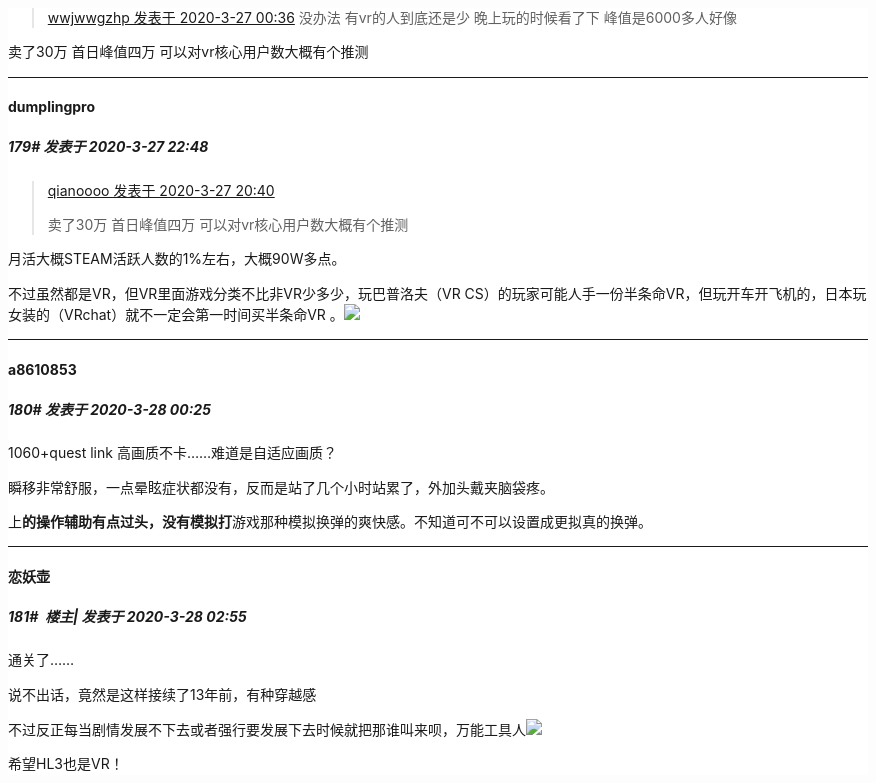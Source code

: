 

<blockquote><a href="httphttps://bbs.saraba1st.com/2b/forum.php?mod=redirect&amp;goto=findpost&amp;pid=46890749&amp;ptid=1920526" target="_blank">wwjwwgzhp 发表于 2020-3-27 00:36</a>
没办法 有vr的人到底还是少 晚上玩的时候看了下 峰值是6000多人好像</blockquote>
卖了30万 首日峰值四万 可以对vr核心用户数大概有个推测







*****

####  dumplingpro  
##### 179#       发表于 2020-3-27 22:48



<blockquote><a href="httphttps://bbs.saraba1st.com/2b/forum.php?mod=redirect&amp;goto=findpost&amp;pid=46896643&amp;ptid=1920526" target="_blank">qianoooo 发表于 2020-3-27 20:40</a>

卖了30万 首日峰值四万 可以对vr核心用户数大概有个推测</blockquote>
月活大概STEAM活跃人数的1%左右，大概90W多点。




不过虽然都是VR，但VR里面游戏分类不比非VR少多少，玩巴普洛夫（VR CS）的玩家可能人手一份半条命VR，但玩开车开飞机的，日本玩女装的（VRchat）就不一定会第一时间买半条命VR 。<img src="https://static.saraba1st.com/image/smiley/face2017/068.png" referrerpolicy="no-referrer">







*****

####  a8610853  
##### 180#       发表于 2020-3-28 00:25




1060+quest link 高画质不卡……难道是自适应画质？

瞬移非常舒服，一点晕眩症状都没有，反而是站了几个小时站累了，外加头戴夹脑袋疼。

上**的操作辅助有点过头，没有模拟打**游戏那种模拟换弹的爽快感。不知道可不可以设置成更拟真的换弹。








*****

####  恋妖壶  
##### 181#         楼主| 发表于 2020-3-28 02:55




通关了……


说不出话，竟然是这样接续了13年前，有种穿越感


不过反正每当剧情发展不下去或者强行要发展下去时候就把那谁叫来呗，万能工具人<img src="https://static.saraba1st.com/image/smiley/face2017/067.png" referrerpolicy="no-referrer">


希望HL3也是VR！





                                           